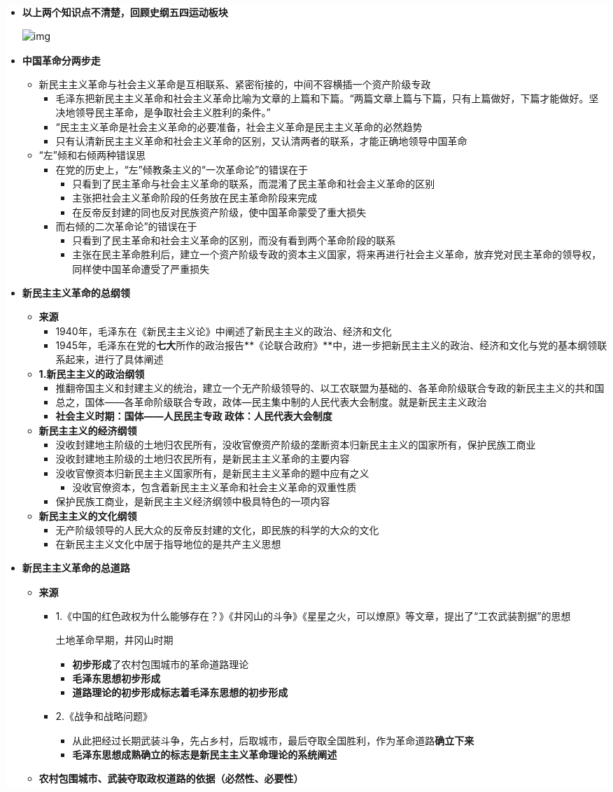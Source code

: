   - **以上两个知识点不清楚，回顾史纲五四运动板块**

    ![img](https://img.mubu.com/document_image/f1a05ba4-b2e1-4668-8a90-d6ab252e99dd-575174.jpg)

  - **中国革命分两步走**

    - 新民主主义革命与社会主义革命是互相联系、紧密衔接的，中间不容横插一个资产阶级专政
      - 毛泽东把新民主主义革命和社会主义革命比喻为文章的上篇和下篇。“两篇文章上篇与下篇，只有上篇做好，下篇才能做好。坚决地领导民主革命，是争取社会主义胜利的条件。”
      - “民主主义革命是社会主义革命的必要准备，社会主义革命是民主主义革命的必然趋势
      - 只有认清新民主主义革命和社会主义革命的区别，又认清两者的联系，才能正确地领导中国革命
    - “左”倾和右倾两种错误思
      - 在党的历史上，“左”倾教条主义的“一次革命论”的错误在于
        - 只看到了民主革命与社会主义革命的联系，而混淆了民主革命和社会主义革命的区别
        - 主张把社会主义革命阶段的任务放在民主革命阶段来完成
        - 在反帝反封建的同也反对民族资产阶级，使中国革命蒙受了重大损失
      - 而右倾的二次革命论”的错误在于
        - 只看到了民主革命和社会主义革命的区别，而没有看到两个革命阶段的联系
        - 主张在民主革命胜利后，建立一个资产阶级专政的资本主义国家，将来再进行社会主义革命，放弃党对民主革命的领导权，同样使中国革命遭受了严重损失

- **新民主主义革命的总纲领**

  - **来源**
    - 1940年，毛泽东在《新民主主义论》中阐述了新民主主义的政治、经济和文化
    - 1945年，毛泽东在党的**七大**所作的政治报告**《论联合政府》**中，进一步把新民主主义的政治、经济和文化与党的基本纲领联系起来，进行了具体阐述
  - **1.新民主主义的政治纲领**
    - 推翻帝国主义和封建主义的统治，建立一个无产阶级领导的、以工农联盟为基础的、各革命阶级联合专政的新民主主义的共和国
    - 总之，国体——各革命阶级联合专政，政体—民主集中制的人民代表大会制度。就是新民主主义政治
    - **社会主义时期：国体——人民民主专政 政体：人民代表大会制度**
  - **新民主主义的经济纲领**
    - 没收封建地主阶级的土地归农民所有，没收官僚资产阶级的垄断资本归新民主主义的国家所有，保护民族工商业
    - 没收封建地主阶级的土地归农民所有，是新民主主义革命的主要内容
    - 没收官僚资本归新民主主义国家所有，是新民主主义革命的题中应有之义
      - 没收官僚资本，包含着新民主主义革命和社会主义革命的双重性质
    - 保护民族工商业，是新民主主义经济纲领中极具特色的一项内容
  - **新民主主义的文化纲领**
    - 无产阶级领导的人民大众的反帝反封建的文化，即民族的科学的大众的文化
    - 在新民主主义文化中居于指导地位的是共产主义思想

- **新民主主义革命的总道路**

  - **来源**

    - 1.《中国的红色政权为什么能够存在？》《井冈山的斗争》《星星之火，可以燎原》等文章，提出了“工农武装割据”的思想

      土地革命早期，井冈山时期

      - **初步形成**了农村包围城市的革命道路理论
      - **毛泽东思想初步形成**
      - **道路理论的初步形成标志着毛泽东思想的初步形成**

    - 2.《战争和战略问题》

      - 从此把经过长期武装斗争，先占乡村，后取城市，最后夺取全国胜利，作为革命道路**确立下来**
      - **毛泽东思想成熟确立的标志是新民主主义革命理论的系统阐述**

  - **农村包围城市、武装夺取政权道路的依据（必然性、必要性）**
